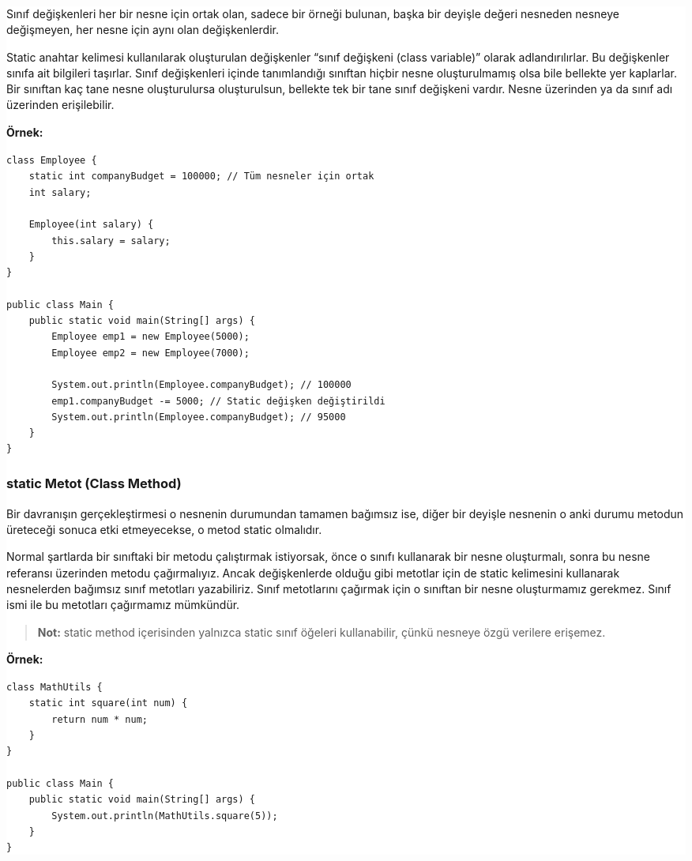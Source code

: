 Sınıf değişkenleri her bir nesne için ortak olan, sadece bir örneği bulunan, başka bir deyişle değeri nesneden nesneye değişmeyen, her nesne için aynı olan değişkenlerdir.

Static anahtar kelimesi kullanılarak oluşturulan değişkenler “sınıf değişkeni (class variable)” olarak adlandırılırlar. Bu değişkenler sınıfa ait bilgileri taşırlar. Sınıf değişkenleri içinde tanımlandığı sınıftan hiçbir nesne oluşturulmamış olsa bile bellekte yer kaplarlar. Bir sınıftan kaç tane nesne oluşturulursa oluşturulsun, bellekte tek bir tane sınıf değişkeni vardır. Nesne üzerinden ya da sınıf adı üzerinden erişilebilir.

**Örnek:**

```
class Employee {
    static int companyBudget = 100000; // Tüm nesneler için ortak
    int salary;

    Employee(int salary) {
        this.salary = salary;
    }
}

public class Main {
    public static void main(String[] args) {
        Employee emp1 = new Employee(5000);
        Employee emp2 = new Employee(7000);

        System.out.println(Employee.companyBudget); // 100000
        emp1.companyBudget -= 5000; // Static değişken değiştirildi
        System.out.println(Employee.companyBudget); // 95000
    }
}

```

### static Metot (Class Method)

Bir davranışın gerçekleştirmesi o nesnenin durumundan tamamen bağımsız ise, diğer bir deyişle nesnenin o anki durumu metodun üreteceği sonuca etki etmeyecekse, o metod static olmalıdır.

Normal şartlarda bir sınıftaki bir metodu çalıştırmak istiyorsak, önce o sınıfı kullanarak bir nesne oluşturmalı, sonra bu nesne referansı üzerinden metodu çağırmalıyız. Ancak değişkenlerde olduğu gibi metotlar için de static kelimesini kullanarak nesnelerden bağımsız sınıf metotları yazabiliriz. Sınıf metotlarını çağırmak için o sınıftan bir nesne oluşturmamız gerekmez. Sınıf ismi ile bu metotları çağırmamız mümkündür.

> **Not:**
> static method içerisinden yalnızca static sınıf öğeleri kullanabilir, çünkü nesneye özgü verilere erişemez.

**Örnek:**

```
class MathUtils {
    static int square(int num) {
        return num * num;
    }
}

public class Main {
    public static void main(String[] args) {
        System.out.println(MathUtils.square(5));
    }
}

```
